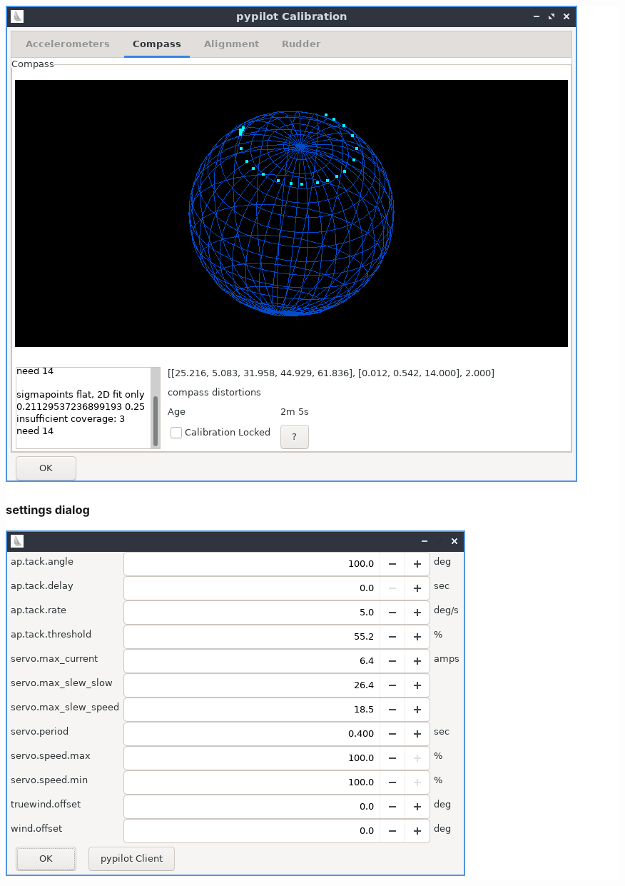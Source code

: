 ![pypilot plugin calibration](img/pypilot_plugin_calibration.png)

### settings  dialog

![pypilot plugin settings](img/pypilot_plugin_settings.png)

